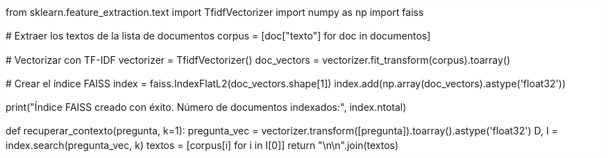 <span class="kn">from</span><span class="w"> </span><span class="nn">sklearn.feature_extraction.text</span><span class="w"> </span><span class="kn">import</span> <span class="n">TfidfVectorizer</span>
<span class="kn">import</span><span class="w"> </span><span class="nn">numpy</span><span class="w"> </span><span class="k">as</span><span class="w"> </span><span class="nn">np</span>
<span class="kn">import</span><span class="w"> </span><span class="nn">faiss</span>

<span class="c1"># Extraer los textos de la lista de documentos</span>
<span class="n">corpus</span> <span class="o">=</span> <span class="p">[</span><span class="n">doc</span><span class="p">[</span><span class="s2">&quot;texto&quot;</span><span class="p">]</span> <span class="k">for</span> <span class="n">doc</span> <span class="ow">in</span> <span class="n">documentos</span><span class="p">]</span>

<span class="c1"># Vectorizar con TF-IDF</span>
<span class="n">vectorizer</span> <span class="o">=</span> <span class="n">TfidfVectorizer</span><span class="p">()</span>
<span class="n">doc_vectors</span> <span class="o">=</span> <span class="n">vectorizer</span><span class="o">.</span><span class="n">fit_transform</span><span class="p">(</span><span class="n">corpus</span><span class="p">)</span><span class="o">.</span><span class="n">toarray</span><span class="p">()</span>

<span class="c1"># Crear el índice FAISS</span>
<span class="n">index</span> <span class="o">=</span> <span class="n">faiss</span><span class="o">.</span><span class="n">IndexFlatL2</span><span class="p">(</span><span class="n">doc_vectors</span><span class="o">.</span><span class="n">shape</span><span class="p">[</span><span class="mi">1</span><span class="p">])</span>
<span class="n">index</span><span class="o">.</span><span class="n">add</span><span class="p">(</span><span class="n">np</span><span class="o">.</span><span class="n">array</span><span class="p">(</span><span class="n">doc_vectors</span><span class="p">)</span><span class="o">.</span><span class="n">astype</span><span class="p">(</span><span class="s1">&#39;float32&#39;</span><span class="p">))</span>

<span class="nb">print</span><span class="p">(</span><span class="s2">&quot;Índice FAISS creado con éxito. Número de documentos indexados:&quot;</span><span class="p">,</span> <span class="n">index</span><span class="o">.</span><span class="n">ntotal</span><span class="p">)</span>

<span class="k">def</span><span class="w"> </span><span class="nf">recuperar_contexto</span><span class="p">(</span><span class="n">pregunta</span><span class="p">,</span> <span class="n">k</span><span class="o">=</span><span class="mi">1</span><span class="p">):</span>
    <span class="n">pregunta_vec</span> <span class="o">=</span> <span class="n">vectorizer</span><span class="o">.</span><span class="n">transform</span><span class="p">([</span><span class="n">pregunta</span><span class="p">])</span><span class="o">.</span><span class="n">toarray</span><span class="p">()</span><span class="o">.</span><span class="n">astype</span><span class="p">(</span><span class="s1">&#39;float32&#39;</span><span class="p">)</span>
    <span class="n">D</span><span class="p">,</span> <span class="n">I</span> <span class="o">=</span> <span class="n">index</span><span class="o">.</span><span class="n">search</span><span class="p">(</span><span class="n">pregunta_vec</span><span class="p">,</span> <span class="n">k</span><span class="p">)</span>
    <span class="n">textos</span> <span class="o">=</span> <span class="p">[</span><span class="n">corpus</span><span class="p">[</span><span class="n">i</span><span class="p">]</span> <span class="k">for</span> <span class="n">i</span> <span class="ow">in</span> <span class="n">I</span><span class="p">[</span><span class="mi">0</span><span class="p">]]</span>
    <span class="k">return</span> <span class="s2">&quot;</span><span class="se">\n\n</span><span class="s2">&quot;</span><span class="o">.</span><span class="n">join</span><span class="p">(</span><span class="n">textos</span><span class="p">)</span>
